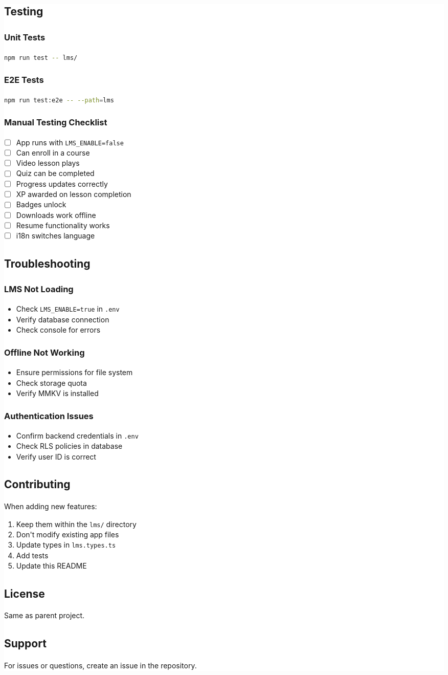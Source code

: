 ## Testing

### Unit Tests

```bash
npm run test -- lms/
```

### E2E Tests

```bash
npm run test:e2e -- --path=lms
```

### Manual Testing Checklist

- [ ] App runs with `LMS_ENABLE=false`
- [ ] Can enroll in a course
- [ ] Video lesson plays
- [ ] Quiz can be completed
- [ ] Progress updates correctly
- [ ] XP awarded on lesson completion
- [ ] Badges unlock
- [ ] Downloads work offline
- [ ] Resume functionality works
- [ ] i18n switches language

## Troubleshooting

### LMS Not Loading

- Check `LMS_ENABLE=true` in `.env`
- Verify database connection
- Check console for errors

### Offline Not Working

- Ensure permissions for file system
- Check storage quota
- Verify MMKV is installed

### Authentication Issues

- Confirm backend credentials in `.env`
- Check RLS policies in database
- Verify user ID is correct

## Contributing

When adding new features:

1. Keep them within the `lms/` directory
2. Don't modify existing app files
3. Update types in `lms.types.ts`
4. Add tests
5. Update this README

## License

Same as parent project.

## Support

For issues or questions, create an issue in the repository.
